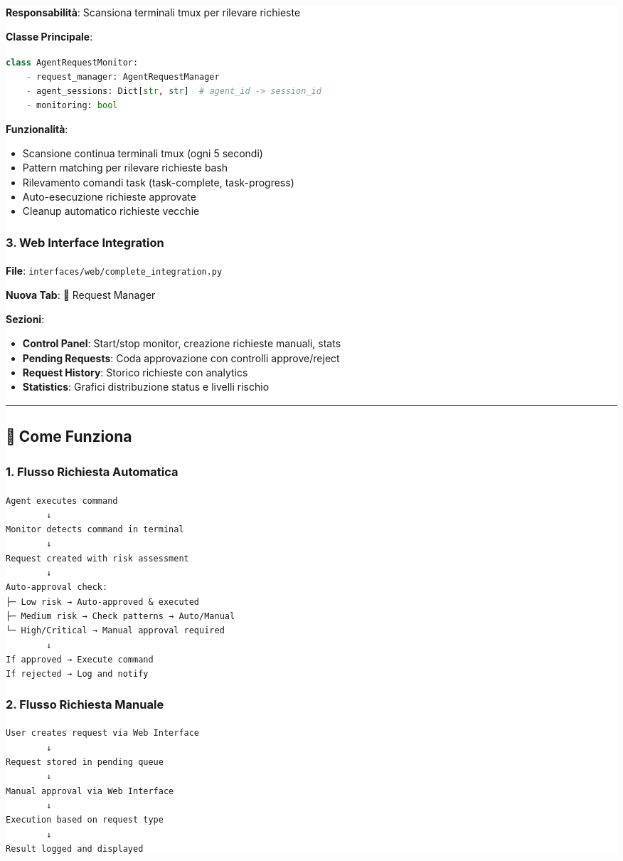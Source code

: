 **Responsabilità**: Scansiona terminali tmux per rilevare richieste

**Classe Principale**:
```python
class AgentRequestMonitor:
    - request_manager: AgentRequestManager
    - agent_sessions: Dict[str, str]  # agent_id -> session_id
    - monitoring: bool
```

**Funzionalità**:
- Scansione continua terminali tmux (ogni 5 secondi)
- Pattern matching per rilevare richieste bash
- Rilevamento comandi task (task-complete, task-progress)
- Auto-esecuzione richieste approvate
- Cleanup automatico richieste vecchie

### **3. Web Interface Integration**

**File**: `interfaces/web/complete_integration.py`

**Nuova Tab**: 🔐 Request Manager

**Sezioni**:
- **Control Panel**: Start/stop monitor, creazione richieste manuali, stats
- **Pending Requests**: Coda approvazione con controlli approve/reject
- **Request History**: Storico richieste con analytics
- **Statistics**: Grafici distribuzione status e livelli rischio

---

## 🔧 **Come Funziona**

### **1. Flusso Richiesta Automatica**

```
Agent executes command
        ↓
Monitor detects command in terminal
        ↓
Request created with risk assessment
        ↓
Auto-approval check:
├─ Low risk → Auto-approved & executed
├─ Medium risk → Check patterns → Auto/Manual
└─ High/Critical → Manual approval required
        ↓
If approved → Execute command
If rejected → Log and notify
```

### **2. Flusso Richiesta Manuale**

```
User creates request via Web Interface
        ↓
Request stored in pending queue
        ↓
Manual approval via Web Interface
        ↓
Execution based on request type
        ↓
Result logged and displayed
```
